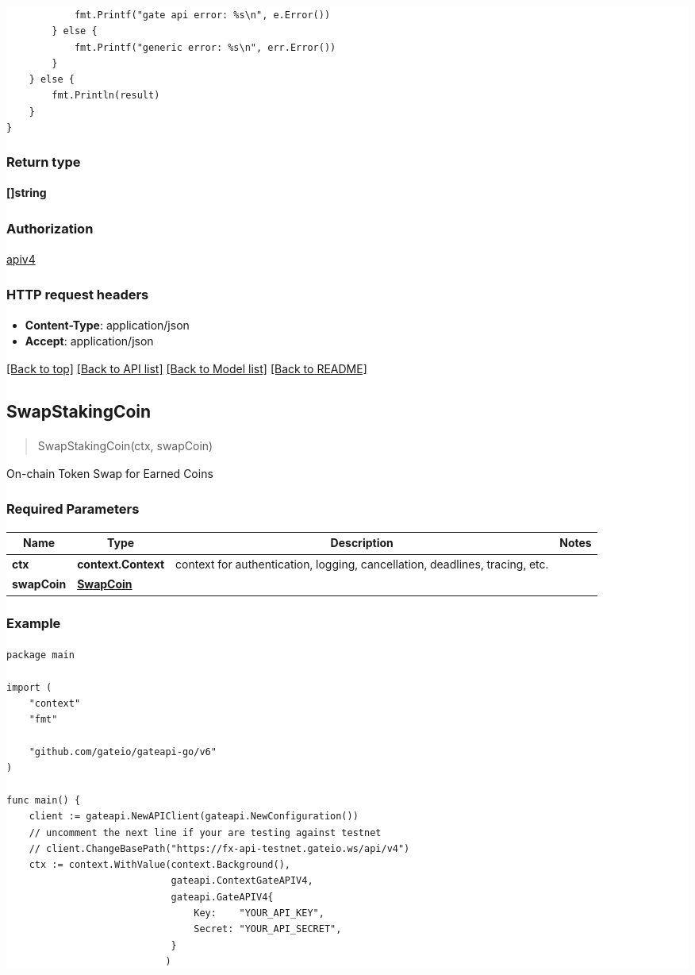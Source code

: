 ```golang
            fmt.Printf("gate api error: %s\n", e.Error())
        } else {
            fmt.Printf("generic error: %s\n", err.Error())
        }
    } else {
        fmt.Println(result)
    }
}
```


### Return type

**[]string**

### Authorization

[apiv4](../README.md#apiv4)

### HTTP request headers

- **Content-Type**: application/json
- **Accept**: application/json

[[Back to top]](#) [[Back to API list]](../README.md#documentation-for-api-endpoints)
[[Back to Model list]](../README.md#documentation-for-models)
[[Back to README]](../README.md)

## SwapStakingCoin

> SwapStakingCoin(ctx, swapCoin)

On-chain Token Swap for Earned Coins

### Required Parameters

Name | Type | Description  | Notes
------------- | ------------- | ------------- | -------------
**ctx** | **context.Context** | context for authentication, logging, cancellation, deadlines, tracing, etc.
**swapCoin** | [**SwapCoin**](SwapCoin.md)|  | 

### Example

```golang
package main

import (
    "context"
    "fmt"

    "github.com/gateio/gateapi-go/v6"
)

func main() {
    client := gateapi.NewAPIClient(gateapi.NewConfiguration())
    // uncomment the next line if your are testing against testnet
    // client.ChangeBasePath("https://fx-api-testnet.gateio.ws/api/v4")
    ctx := context.WithValue(context.Background(),
                             gateapi.ContextGateAPIV4,
                             gateapi.GateAPIV4{
                                 Key:    "YOUR_API_KEY",
                                 Secret: "YOUR_API_SECRET",
                             }
                            )
```